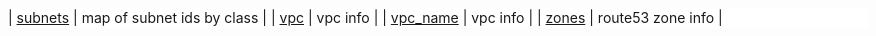 | <a name="output_subnets"></a> [subnets](#output\_subnets) | map of subnet ids by class |
| <a name="output_vpc"></a> [vpc](#output\_vpc) | vpc info |
| <a name="output_vpc_name"></a> [vpc\_name](#output\_vpc\_name) | vpc info |
| <a name="output_zones"></a> [zones](#output\_zones) | route53 zone info |
